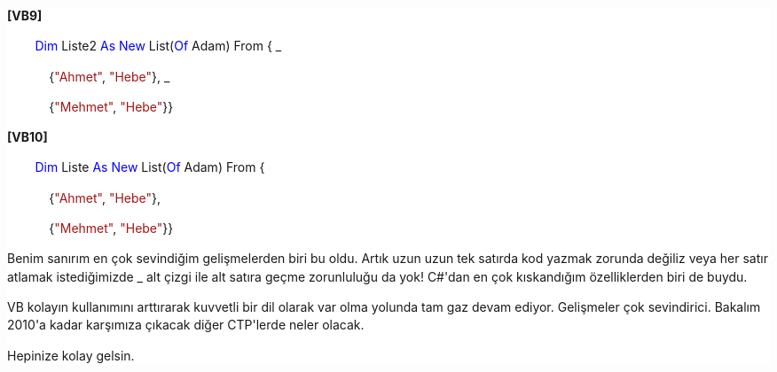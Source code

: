**[VB9]**

        <span style="color: blue;">Dim</span> Liste2 <span
style="color: blue;">As</span> <span style="color: blue;">New</span>
List(<span style="color: blue;">Of</span> Adam) From { \_

            {<span style="color: #a31515;">"Ahmet"</span>, <span
style="color: #a31515;">"Hebe"</span>}, \_

            {<span style="color: #a31515;">"Mehmet"</span>, <span
style="color: #a31515;">"Hebe"</span>}}

**[VB10]**

        <span style="color: blue;">Dim</span> Liste <span
style="color: blue;">As</span> <span style="color: blue;">New</span>
List(<span style="color: blue;">Of</span> Adam) From {

            {<span style="color: #a31515;">"Ahmet"</span>, <span
style="color: #a31515;">"Hebe"</span>},

            {<span style="color: #a31515;">"Mehmet"</span>, <span
style="color: #a31515;">"Hebe"</span>}}

Benim sanırım en çok sevindiğim gelişmelerden biri bu oldu. Artık uzun
uzun tek satırda kod yazmak zorunda değiliz veya her satır atlamak
istediğimizde \_ alt çizgi ile alt satıra geçme zorunluluğu da yok!
C\#'dan en çok kıskandığım özelliklerden biri de buydu.

VB kolayın kullanımını arttırarak kuvvetli bir dil olarak var olma
yolunda tam gaz devam ediyor. Gelişmeler çok sevindirici. Bakalım 2010'a
kadar karşımıza çıkacak diğer CTP'lerde neler olacak.

Hepinize kolay gelsin.


